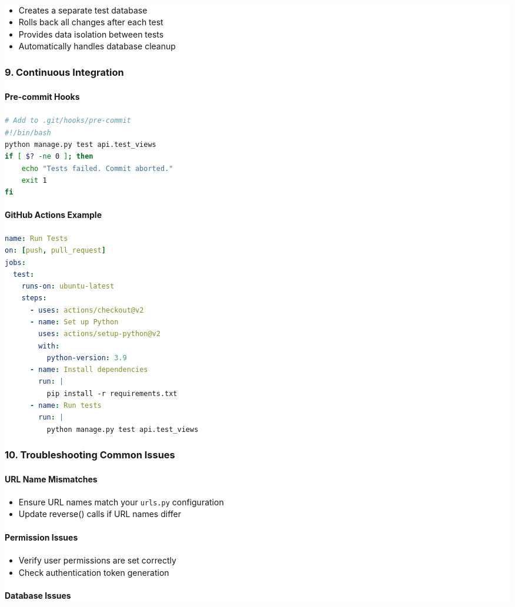 - Creates a separate test database
- Rolls back all changes after each test
- Provides data isolation between tests
- Automatically handles database cleanup

### 9. Continuous Integration

#### Pre-commit Hooks

```bash
# Add to .git/hooks/pre-commit
#!/bin/bash
python manage.py test api.test_views
if [ $? -ne 0 ]; then
    echo "Tests failed. Commit aborted."
    exit 1
fi
```

#### GitHub Actions Example

```yaml
name: Run Tests
on: [push, pull_request]
jobs:
  test:
    runs-on: ubuntu-latest
    steps:
      - uses: actions/checkout@v2
      - name: Set up Python
        uses: actions/setup-python@v2
        with:
          python-version: 3.9
      - name: Install dependencies
        run: |
          pip install -r requirements.txt
      - name: Run tests
        run: |
          python manage.py test api.test_views
```

### 10. Troubleshooting Common Issues

#### URL Name Mismatches

- Ensure URL names match your `urls.py` configuration
- Update reverse() calls if URL names differ

#### Permission Issues

- Verify user permissions are set correctly
- Check authentication token generation

#### Database Issues
